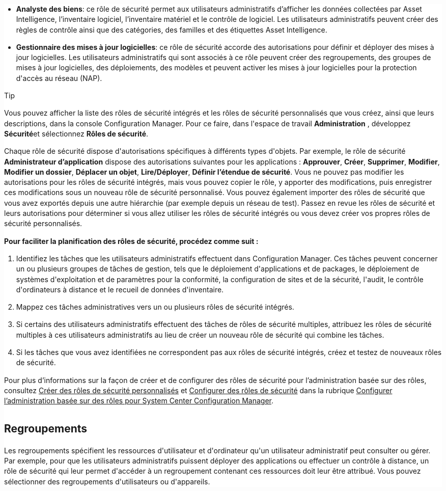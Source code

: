 -   **Analyste des biens**: ce rôle de sécurité permet aux utilisateurs administratifs d’afficher les données collectées par Asset Intelligence, l’inventaire logiciel, l’inventaire matériel et le contrôle de logiciel. Les utilisateurs administratifs peuvent créer des règles de contrôle ainsi que des catégories, des familles et des étiquettes Asset Intelligence.  

-   **Gestionnaire des mises à jour logicielles**: ce rôle de sécurité accorde des autorisations pour définir et déployer des mises à jour logicielles. Les utilisateurs administratifs qui sont associés à ce rôle peuvent créer des regroupements, des groupes de mises à jour logicielles, des déploiements, des modèles et peuvent activer les mises à jour logicielles pour la protection d'accès au réseau (NAP).  

> [!TIP]  
>  Vous pouvez afficher la liste des rôles de sécurité intégrés et les rôles de sécurité personnalisés que vous créez, ainsi que leurs descriptions, dans la console Configuration Manager. Pour ce faire, dans l'espace de travail **Administration** , développez **Sécurité**et sélectionnez **Rôles de sécurité**.  

 Chaque rôle de sécurité dispose d'autorisations spécifiques à différents types d'objets. Par exemple, le rôle de sécurité **Administrateur d’application** dispose des autorisations suivantes pour les applications : **Approuver**, **Créer**, **Supprimer**, **Modifier**, **Modifier un dossier**, **Déplacer un objet**, **Lire/Déployer**, **Définir l’étendue de sécurité**. Vous ne pouvez pas modifier les autorisations pour les rôles de sécurité intégrés, mais vous pouvez copier le rôle, y apporter des modifications, puis enregistrer ces modifications sous un nouveau rôle de sécurité personnalisé. Vous pouvez également importer des rôles de sécurité que vous avez exportés depuis une autre hiérarchie (par exemple depuis un réseau de test). Passez en revue les rôles de sécurité et leurs autorisations pour déterminer si vous allez utiliser les rôles de sécurité intégrés ou vous devez créer vos propres rôles de sécurité personnalisés.  

 **Pour faciliter la planification des rôles de sécurité, procédez comme suit :**  

1.  Identifiez les tâches que les utilisateurs administratifs effectuent dans Configuration Manager. Ces tâches peuvent concerner un ou plusieurs groupes de tâches de gestion, tels que le déploiement d'applications et de packages, le déploiement de systèmes d'exploitation et de paramètres pour la conformité, la configuration de sites et de la sécurité, l'audit, le contrôle d'ordinateurs à distance et le recueil de données d'inventaire.  

2.  Mappez ces tâches administratives vers un ou plusieurs rôles de sécurité intégrés.  

3.  Si certains des utilisateurs administratifs effectuent des tâches de rôles de sécurité multiples, attribuez les rôles de sécurité multiples à ces utilisateurs administratifs au lieu de créer un nouveau rôle de sécurité qui combine les tâches.  

4.  Si les tâches que vous avez identifiées ne correspondent pas aux rôles de sécurité intégrés, créez et testez de nouveaux rôles de sécurité.  

Pour plus d’informations sur la façon de créer et de configurer des rôles de sécurité pour l’administration basée sur des rôles, consultez [Créer des rôles de sécurité personnalisés](../../core/servers/deploy/configure/configure-role-based-administration.md#BKMK_CreateSecRole) et [Configurer des rôles de sécurité](../../core/servers/deploy/configure/configure-role-based-administration.md#BKMK_ConfigSecRole) dans la rubrique [Configurer l’administration basée sur des rôles pour System Center Configuration Manager](../../core/servers/deploy/configure/configure-role-based-administration.md).  

##  <a name="a-namebkmkplancola-collections"></a><a name="bkmk_planCol"></a> Regroupements  
 Les regroupements spécifient les ressources d'utilisateur et d'ordinateur qu'un utilisateur administratif peut consulter ou gérer. Par exemple, pour que les utilisateurs administratifs puissent déployer des applications ou effectuer un contrôle à distance, un rôle de sécurité qui leur permet d'accéder à un regroupement contenant ces ressources doit leur être attribué. Vous pouvez sélectionner des regroupements d'utilisateurs ou d'appareils.  
